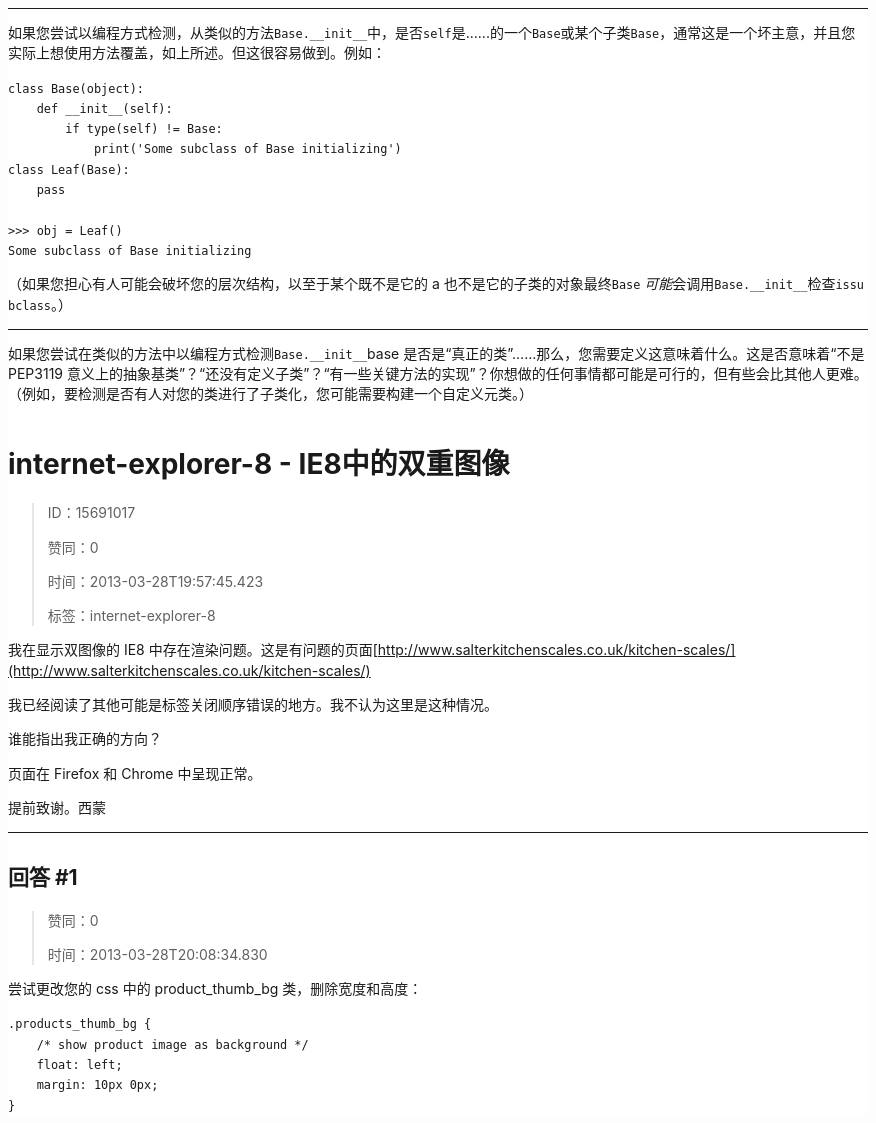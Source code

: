 * * *

如果您尝试以编程方式检测，从类似的方法`Base.__init__`中，是否`self`是......的一个`Base`或某个子类`Base`，通常这是一个坏主意，并且您实际上想使用方法覆盖，如上所述。但这很容易做到。例如：

```
class Base(object):
    def __init__(self):
        if type(self) != Base:
            print('Some subclass of Base initializing')
class Leaf(Base):
    pass

>>> obj = Leaf()
Some subclass of Base initializing 
```

（如果您担心有人可能会破坏您的层次结构，以至于某个既不是它的 a 也不是它的子类的对象最终`Base` *可能*会调用`Base.__init__`检查`issubclass`。）

* * *

如果您尝试在类似的方法中以编程方式检测`Base.__init__`base 是否是“真正的类”……那么，您需要定义这意味着什么。这是否意味着“不是 PEP3119 意义上的抽象基类”？“还没有定义子类”？“有一些关键方法的实现”？你想做的任何事情都可能是可行的，但有些会比其他人更难。（例如，要检测是否有人对您的类进行了子类化，您可能需要构建一个自定义元类。）

# internet-explorer-8 - IE8中的双重图像

> ID：15691017
> 
> 赞同：0
> 
> 时间：2013-03-28T19:57:45.423
> 
> 标签：internet-explorer-8

我在显示双图像的 IE8 中存在渲染问题。这是有问题的页面[http://www.salterkitchenscales.co.uk/kitchen-scales/](http://www.salterkitchenscales.co.uk/kitchen-scales/)

我已经阅读了其他可能是标签关闭顺序错误的地方。我不认为这里是这种情况。

谁能指出我正确的方向？

页面在 Firefox 和 Chrome 中呈现正常。

提前致谢。西蒙

* * *

## 回答 #1

> 赞同：0
> 
> 时间：2013-03-28T20:08:34.830

尝试更改您的 css 中的 product_thumb_bg 类，删除宽度和高度：

```
.products_thumb_bg {
    /* show product image as background */        
    float: left;        
    margin: 10px 0px;
} 
```
